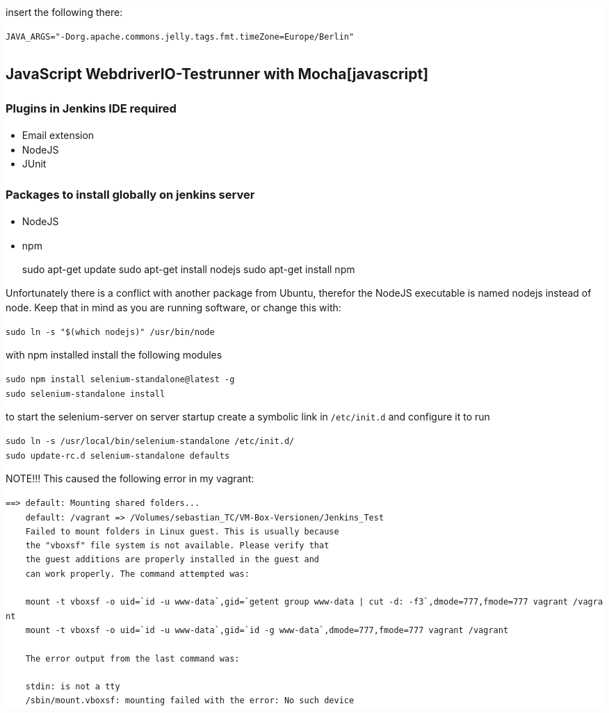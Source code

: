insert the following there:
            
    JAVA_ARGS="-Dorg.apache.commons.jelly.tags.fmt.timeZone=Europe/Berlin"
            
<a name="javascript"></a>
## JavaScript WebdriverIO-Testrunner with Mocha[javascript]
            
<a name="None"></a>
### Plugins in Jenkins IDE required
    
* Email extension
* NodeJS
* JUnit

<a name="None"></a>
### Packages to install globally on jenkins server
* NodeJS
* npm

    sudo apt-get update
    sudo apt-get install nodejs
    sudo apt-get install npm

Unfortunately there is a conflict with another package from Ubuntu, therefor the NodeJS executable is named nodejs instead of node.
Keep that in mind as you are running software, or change this with:

    sudo ln -s "$(which nodejs)" /usr/bin/node
        
with npm installed install the following modules

    sudo npm install selenium-standalone@latest -g
    sudo selenium-standalone install

to start the selenium-server on server startup create a symbolic link in `/etc/init.d` and configure it to run
        
    sudo ln -s /usr/local/bin/selenium-standalone /etc/init.d/
    sudo update-rc.d selenium-standalone defaults

NOTE!!! This caused the following error in my vagrant:

    ==> default: Mounting shared folders...
        default: /vagrant => /Volumes/sebastian_TC/VM-Box-Versionen/Jenkins_Test
        Failed to mount folders in Linux guest. This is usually because
        the "vboxsf" file system is not available. Please verify that
        the guest additions are properly installed in the guest and
        can work properly. The command attempted was:
        
        mount -t vboxsf -o uid=`id -u www-data`,gid=`getent group www-data | cut -d: -f3`,dmode=777,fmode=777 vagrant /vagrant
        mount -t vboxsf -o uid=`id -u www-data`,gid=`id -g www-data`,dmode=777,fmode=777 vagrant /vagrant
        
        The error output from the last command was:
        
        stdin: is not a tty
        /sbin/mount.vboxsf: mounting failed with the error: No such device
        